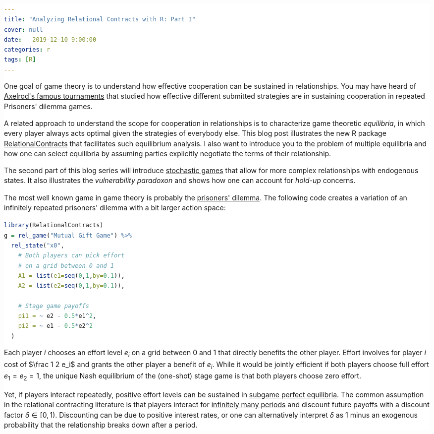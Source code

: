 ```yaml
---
title: "Analyzing Relational Contracts with R: Part I"
cover: null
date:   2019-12-10 9:00:00
categories: r
tags: [R]
---
```



One goal of game theory is to understand how effective cooperation can be sustained in relationships. You may have heard of [Axelrod's famous tournaments](https://en.wikipedia.org/wiki/The_Evolution_of_Cooperation#Axelrod's_tournaments) that studied how effective different submitted strategies are in sustaining cooperation in repeated Prisoners' dilemma games.

A related approach to understand the scope for cooperation in relationships is to characterize game theoretic *equilibria*, in which every player always acts optimal given the strategies of everybody else. This blog post illustrates the new R package [RelationalContracts](https://skranz.github.io/RelationalContracts/) that facilitates such equilibrium analysis. I also want to introduce you to the problem of multiple equilibria and how one can select equilibria by assuming parties explicitly negotiate the terms of their relationship.

The second part of this blog series will introduce [stochastic games](https://en.wikipedia.org/wiki/Stochastic_game) that allow for more complex relationships with endogenous states. It also illustrates the *vulnerability paradoxon* and shows how one can account for *hold-up* concerns.

The most well known game in game theory is probably the [prisoners' dilemma](https://en.wikipedia.org/wiki/Prisoner%27s_dilemma). 
The following code creates a variation of an infinitely repeated prisoners' dilemma with a bit larger action space:

```r
library(RelationalContracts)
g = rel_game("Mutual Gift Game") %>%
  rel_state("x0",
    # Both players can pick effort
    # on a grid between 0 and 1
    A1 = list(e1=seq(0,1,by=0.1)),
    A2 = list(e2=seq(0,1,by=0.1)),

    # Stage game payoffs
    pi1 = ~ e2 - 0.5*e1^2,
    pi2 = ~ e1 - 0.5*e2^2
  )
```
Each player $i$ chooses an effort level $e_i$ on a grid between 0 and 1 that directly benefits the other player. Effort involves for player $i$ cost of $\frac 1 2 e_i$ and grants the other player a benefit of $e_i$. While it would be jointly efficient if both players choose full effort $e_1=e_2=1$, the unique Nash equilibrium of the (one-shot) stage game is that both players choose zero effort.

Yet, if players interact repeatedly, positive effort levels can be sustained in [subgame perfect equilibria](https://en.wikipedia.org/wiki/Subgame_perfect_equilibrium). The common assumption in the relational contracting literature is that players interact for [infinitely many periods](https://en.wikipedia.org/wiki/Repeated_game) and discount future payoffs with a discount factor $\delta \in [0,1)$. Discounting can be due to positive interest rates, or one can alternatively interpret $\delta$ as 1 minus an exogenous probability that the relationship breaks down after a period.
